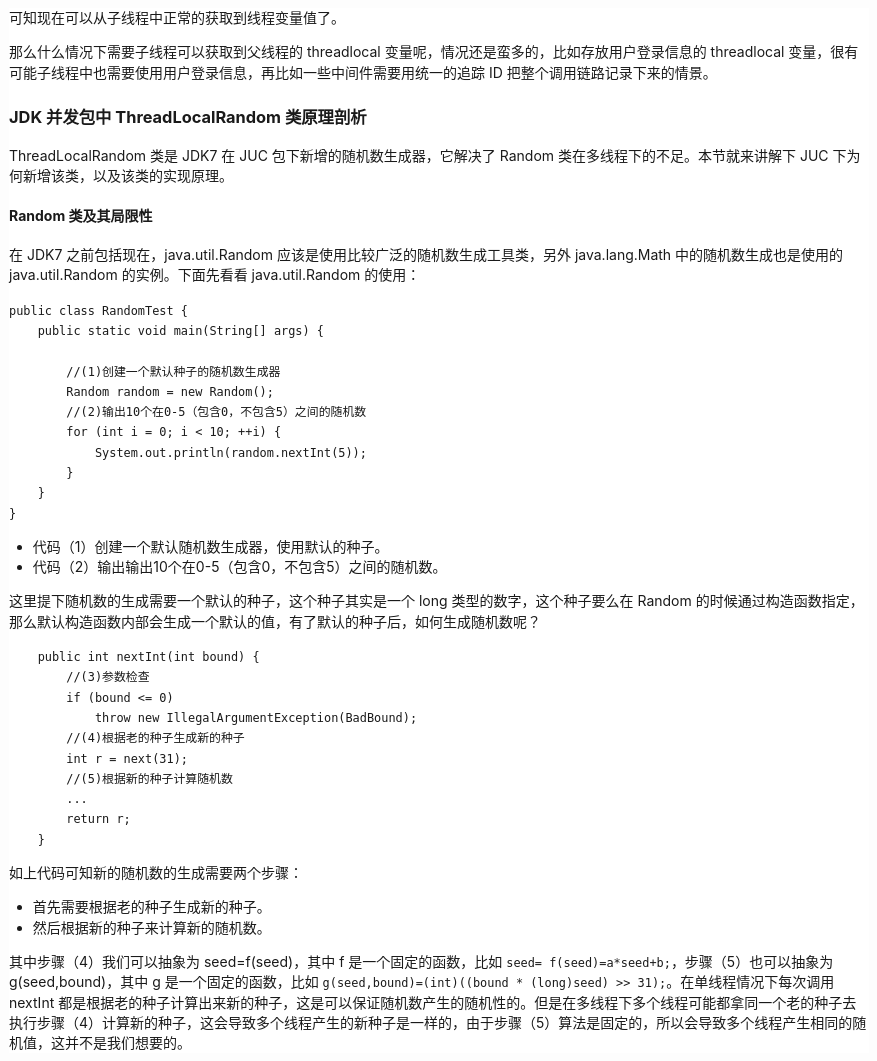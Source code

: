 可知现在可以从子线程中正常的获取到线程变量值了。

那么什么情况下需要子线程可以获取到父线程的 threadlocal 变量呢，情况还是蛮多的，比如存放用户登录信息的 threadlocal 变量，很有可能子线程中也需要使用用户登录信息，再比如一些中间件需要用统一的追踪 ID 把整个调用链路记录下来的情景。

### JDK 并发包中 ThreadLocalRandom 类原理剖析

ThreadLocalRandom 类是 JDK7 在 JUC 包下新增的随机数生成器，它解决了 Random 类在多线程下的不足。本节就来讲解下 JUC 下为何新增该类，以及该类的实现原理。

#### Random 类及其局限性

在 JDK7 之前包括现在，java.util.Random 应该是使用比较广泛的随机数生成工具类，另外 java.lang.Math 中的随机数生成也是使用的 java.util.Random 的实例。下面先看看 java.util.Random 的使用：

```
public class RandomTest {
    public static void main(String[] args) {

        //(1)创建一个默认种子的随机数生成器
        Random random = new Random();
        //(2)输出10个在0-5（包含0，不包含5）之间的随机数
        for (int i = 0; i < 10; ++i) {
            System.out.println(random.nextInt(5));
        }
    }
}
```

- 代码（1）创建一个默认随机数生成器，使用默认的种子。
- 代码（2）输出输出10个在0-5（包含0，不包含5）之间的随机数。

这里提下随机数的生成需要一个默认的种子，这个种子其实是一个 long 类型的数字，这个种子要么在 Random 的时候通过构造函数指定，那么默认构造函数内部会生成一个默认的值，有了默认的种子后，如何生成随机数呢？

```
    public int nextInt(int bound) {
        //(3)参数检查
        if (bound <= 0)
            throw new IllegalArgumentException(BadBound);
        //(4)根据老的种子生成新的种子
        int r = next(31);
        //(5)根据新的种子计算随机数
        ...
        return r;
    } 
```

如上代码可知新的随机数的生成需要两个步骤：

- 首先需要根据老的种子生成新的种子。
- 然后根据新的种子来计算新的随机数。

其中步骤（4）我们可以抽象为 seed=f(seed)，其中 f 是一个固定的函数，比如 `seed= f(seed)=a*seed+b;`，步骤（5）也可以抽象为 g(seed,bound)，其中 g 是一个固定的函数，比如 `g(seed,bound)=(int)((bound * (long)seed) >> 31);`。在单线程情况下每次调用 nextInt 都是根据老的种子计算出来新的种子，这是可以保证随机数产生的随机性的。但是在多线程下多个线程可能都拿同一个老的种子去执行步骤（4）计算新的种子，这会导致多个线程产生的新种子是一样的，由于步骤（5）算法是固定的，所以会导致多个线程产生相同的随机值，这并不是我们想要的。
